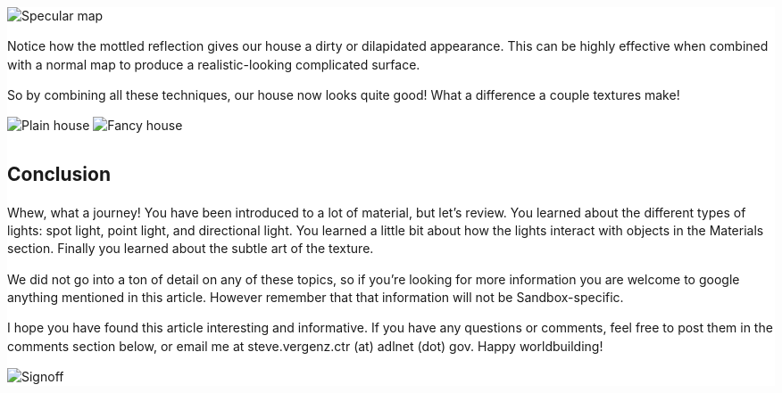 ![Specular map](./images/lighting-and-materials/texture_specular.png)

Notice how the mottled reflection gives our house a dirty or dilapidated appearance. This can be highly effective when combined with a normal map to produce a realistic-looking complicated surface.

So by combining all these techniques, our house now looks quite good! What a difference a couple textures make!

![Plain house](./images/lighting-and-materials/texture_none.png) ![Fancy house](./images/lighting-and-materials/texture_sum.png)

## <span id="Conclusion">Conclusion</span>

Whew, what a journey! You have been introduced to a lot of material, but let’s review. You learned about the different types of lights: spot light, point light, and directional light. You learned a little bit about how the lights interact with objects in the Materials section. Finally you learned about the subtle art of the texture.

We did not go into a ton of detail on any of these topics, so if you’re looking for more information you are welcome to google anything mentioned in this article. However remember that that information will not be Sandbox-specific.

I hope you have found this article interesting and informative. If you have any questions or comments, feel free to post them in the comments section below, or email me at steve.vergenz.ctr (at) adlnet (dot) gov. Happy worldbuilding!

![Signoff](./images/lighting-and-materials/signoff.png)

</div>
